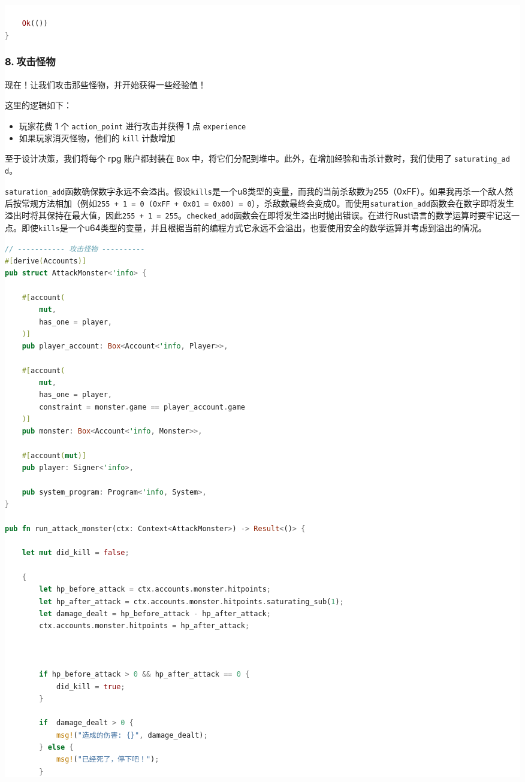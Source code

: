 ```rust

    Ok(())
}
```

### 8. 攻击怪物

现在！让我们攻击那些怪物，并开始获得一些经验值！

这里的逻辑如下：
- 玩家花费 1 个 `action_point` 进行攻击并获得 1 点 `experience`
- 如果玩家消灭怪物，他们的 `kill` 计数增加

至于设计决策，我们将每个 rpg 账户都封装在 `Box` 中，将它们分配到堆中。此外，在增加经验和击杀计数时，我们使用了 `saturating_add`。


`saturation_add`函数确保数字永远不会溢出。假设`kills`是一个u8类型的变量，而我的当前杀敌数为255（0xFF）。如果我再杀一个敌人然后按常规方法相加（例如`255 + 1 = 0 (0xFF + 0x01 = 0x00) = 0`），杀敌数最终会变成0。而使用`saturation_add`函数会在数字即将发生溢出时将其保持在最大值，因此`255 + 1 = 255`。`checked_add`函数会在即将发生溢出时抛出错误。在进行Rust语言的数学运算时要牢记这一点。即使`kills`是一个u64类型的变量，并且根据当前的编程方式它永远不会溢出，也要使用安全的数学运算并考虑到溢出的情况。

```rust
// ----------- 攻击怪物 ----------
#[derive(Accounts)]
pub struct AttackMonster<'info> {

    #[account(
        mut,
        has_one = player,
    )]
    pub player_account: Box<Account<'info, Player>>,

    #[account(
        mut,
        has_one = player,
        constraint = monster.game == player_account.game
    )]
    pub monster: Box<Account<'info, Monster>>,

    #[account(mut)]
    pub player: Signer<'info>,

    pub system_program: Program<'info, System>,
}

pub fn run_attack_monster(ctx: Context<AttackMonster>) -> Result<()> {

    let mut did_kill = false;

    {
        let hp_before_attack = ctx.accounts.monster.hitpoints;
        let hp_after_attack = ctx.accounts.monster.hitpoints.saturating_sub(1);
        let damage_dealt = hp_before_attack - hp_after_attack;
        ctx.accounts.monster.hitpoints = hp_after_attack;

        

        if hp_before_attack > 0 && hp_after_attack == 0 {
            did_kill = true;
        }

        if  damage_dealt > 0 {
            msg!("造成的伤害: {}", damage_dealt);
        } else {
            msg!("已经死了，停下吧！");
        }
```